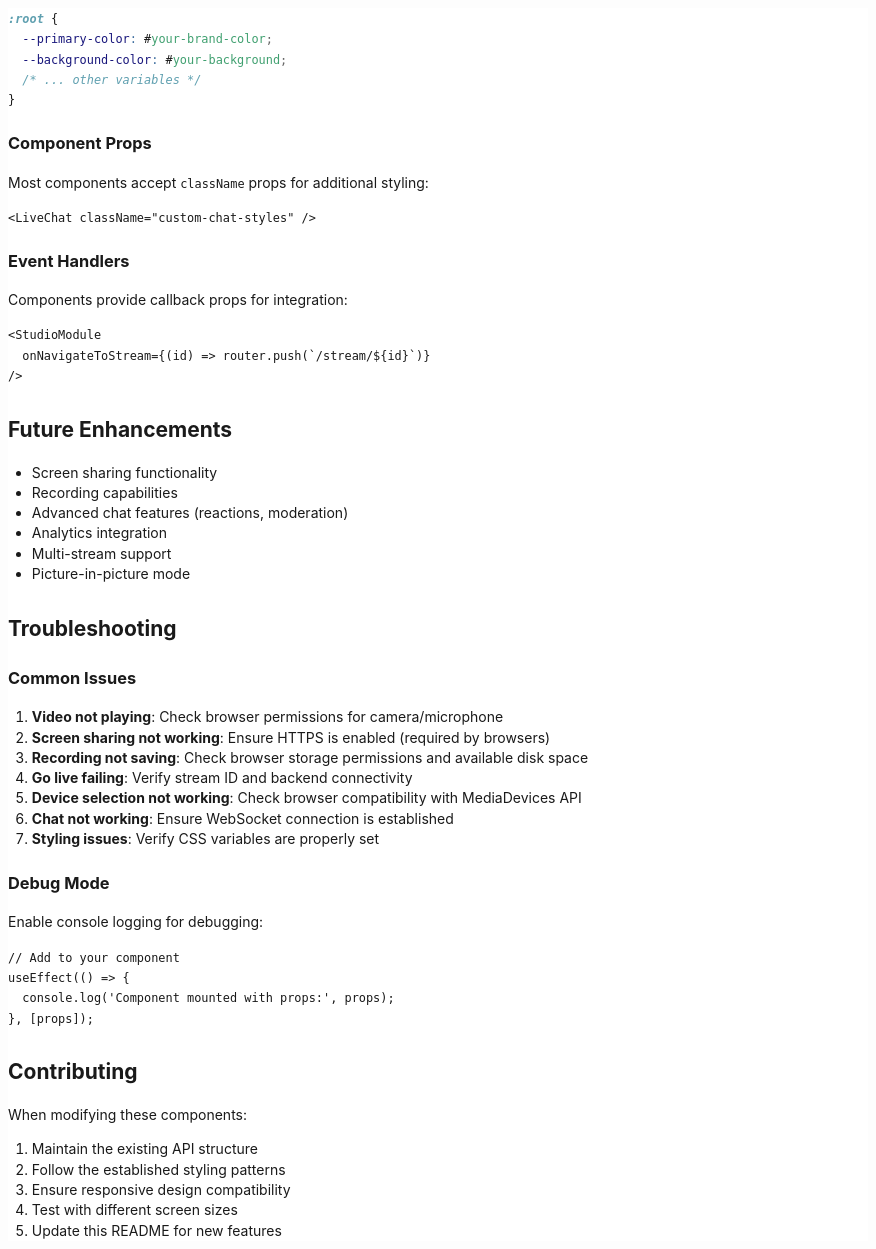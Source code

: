 ```css
:root {
  --primary-color: #your-brand-color;
  --background-color: #your-background;
  /* ... other variables */
}
```

### Component Props
Most components accept `className` props for additional styling:

```tsx
<LiveChat className="custom-chat-styles" />
```

### Event Handlers
Components provide callback props for integration:

```tsx
<StudioModule
  onNavigateToStream={(id) => router.push(`/stream/${id}`)}
/>
```

## Future Enhancements

- Screen sharing functionality
- Recording capabilities
- Advanced chat features (reactions, moderation)
- Analytics integration
- Multi-stream support
- Picture-in-picture mode

## Troubleshooting

### Common Issues

1. **Video not playing**: Check browser permissions for camera/microphone
2. **Screen sharing not working**: Ensure HTTPS is enabled (required by browsers)
3. **Recording not saving**: Check browser storage permissions and available disk space
4. **Go live failing**: Verify stream ID and backend connectivity
5. **Device selection not working**: Check browser compatibility with MediaDevices API
6. **Chat not working**: Ensure WebSocket connection is established
7. **Styling issues**: Verify CSS variables are properly set

### Debug Mode
Enable console logging for debugging:

```tsx
// Add to your component
useEffect(() => {
  console.log('Component mounted with props:', props);
}, [props]);
```

## Contributing

When modifying these components:

1. Maintain the existing API structure
2. Follow the established styling patterns
3. Ensure responsive design compatibility
4. Test with different screen sizes
5. Update this README for new features

